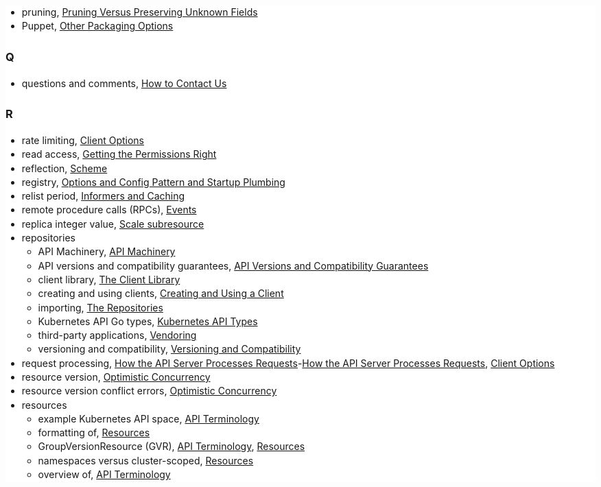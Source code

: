 - pruning, [Pruning Versus Preserving Unknown Fields](https://learning.oreilly.com/library/view/programming-kubernetes/9781492047094/ch09.html#idm46336839335800)
- Puppet, [Other Packaging Options](https://learning.oreilly.com/library/view/programming-kubernetes/9781492047094/ch07.html#idm46336854025512)

### Q

- questions and comments, [How to Contact Us](https://learning.oreilly.com/library/view/programming-kubernetes/9781492047094/preface01.html#idm46336876989176)

### R

- rate limiting, [Client Options](https://learning.oreilly.com/library/view/programming-kubernetes/9781492047094/ch03.html#idm46336864949160)
- read access, [Getting the Permissions Right](https://learning.oreilly.com/library/view/programming-kubernetes/9781492047094/ch07.html#idm46336853610408)
- reflection, [Scheme](https://learning.oreilly.com/library/view/programming-kubernetes/9781492047094/ch03.html#idm46336864146456)
- registry, [Options and Config Pattern and Startup Plumbing](https://learning.oreilly.com/library/view/programming-kubernetes/9781492047094/ch08.html#idm46336850959640)
- relist period, [Informers and Caching](https://learning.oreilly.com/library/view/programming-kubernetes/9781492047094/ch03.html#idm46336864873032)
- remote procedure calls (RPCs), [Events](https://learning.oreilly.com/library/view/programming-kubernetes/9781492047094/ch01.html#idm46336873362984)
- replica integer value, [Scale subresource](https://learning.oreilly.com/library/view/programming-kubernetes/9781492047094/ch04.html#idm46336862330872)
- repositories
  - API Machinery, [API Machinery](https://learning.oreilly.com/library/view/programming-kubernetes/9781492047094/ch03.html#idm46336866893704)
  - API versions and compatibility guarantees, [API Versions and Compatibility Guarantees](https://learning.oreilly.com/library/view/programming-kubernetes/9781492047094/ch03.html#idm46336866216792)
  - client library, [The Client Library](https://learning.oreilly.com/library/view/programming-kubernetes/9781492047094/ch03.html#idm46336866936200)
  - creating and using clients, [Creating and Using a Client](https://learning.oreilly.com/library/view/programming-kubernetes/9781492047094/ch03.html#idm46336866809368)
  - importing, [The Repositories](https://learning.oreilly.com/library/view/programming-kubernetes/9781492047094/ch03.html#idm46336866942776)
  - Kubernetes API Go types, [Kubernetes API Types](https://learning.oreilly.com/library/view/programming-kubernetes/9781492047094/ch03.html#idm46336866906088)
  - third-party applications, [Vendoring](https://learning.oreilly.com/library/view/programming-kubernetes/9781492047094/ch03.html#idm46336864057800)
  - versioning and compatibility, [Versioning and Compatibility](https://learning.oreilly.com/library/view/programming-kubernetes/9781492047094/ch03.html#idm46336866395848)
- request processing, [How the API Server Processes Requests](https://learning.oreilly.com/library/view/programming-kubernetes/9781492047094/ch02.html#reqpro02)-[How the API Server Processes Requests](https://learning.oreilly.com/library/view/programming-kubernetes/9781492047094/ch02.html#idm46336866963528), [Client Options](https://learning.oreilly.com/library/view/programming-kubernetes/9781492047094/ch03.html#idm46336864916232)
- resource version, [Optimistic Concurrency](https://learning.oreilly.com/library/view/programming-kubernetes/9781492047094/ch01.html#idm46336867898280)
- resource version conflict errors, [Optimistic Concurrency](https://learning.oreilly.com/library/view/programming-kubernetes/9781492047094/ch01.html#idm46336867894520)
- resources
  - example Kubernetes API space, [API Terminology](https://learning.oreilly.com/library/view/programming-kubernetes/9781492047094/ch02.html#idm46336867648488)
  - formatting of, [Resources](https://learning.oreilly.com/library/view/programming-kubernetes/9781492047094/ch03.html#idm46336864404776)
  - GroupVersionResource (GVR), [API Terminology](https://learning.oreilly.com/library/view/programming-kubernetes/9781492047094/ch02.html#idm46336867675720), [Resources](https://learning.oreilly.com/library/view/programming-kubernetes/9781492047094/ch03.html#idm46336864415192)
  - namespaces versus cluster-scoped, [Resources](https://learning.oreilly.com/library/view/programming-kubernetes/9781492047094/ch03.html#idm46336864407736)
  - overview of, [API Terminology](https://learning.oreilly.com/library/view/programming-kubernetes/9781492047094/ch02.html#idm46336867695224)